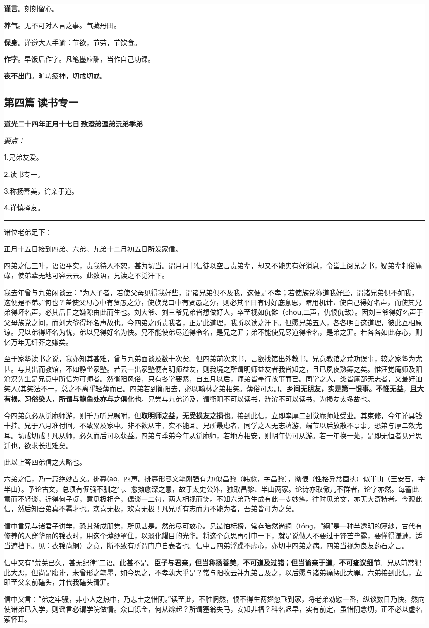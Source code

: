**谨言**。刻刻留心。

**养气**。无不可对人言之事。气藏丹田。

**保身**。谨遵大人手谕：节欲，节劳，节饮食。

**作字**。早饭后作字。凡笔墨应酬，当作自己功课。

**夜不出门**。旷功疲神，切戒切戒。

## 第四篇 读书专一

**道光二十四年正月十七日 致澄弟温弟沅弟季弟**

*要点：*

1.兄弟友爱。

2.读书专一。

3.称扬善美，谕亲于道。

4.谨慎择友。

------

诸位老弟足下：

正月十五日接到四弟、六弟、九弟十二月初五日所发家信。

四弟之信三叶，语语平实，责我待人不恕，甚为切当。谓月月书信徒以空言责弟辈，却又不能实有好消息，令堂上阅兄之书，疑弟辈粗俗庸碌，使弟辈无地可容云云。此数语，兄读之不觉汗下。

我去年曾与九弟闲谈云：“为人子者，若使父母见得我好些，谓诸兄弟俱不及我，这便是不孝；若使族党称道我好些，谓诸兄弟俱不如我，这便是不弟。”何也？盖使父母心中有贤愚之分，使族党口中有贤愚之分，则必其平日有讨好底意思，暗用机计，使自己得好名声，而使其兄弟得坏名声，必其后日之嫌隙由此而生也。刘大爷、刘三爷兄弟皆想做好人，卒至视如仇雠（chou,二声，仇恨仇敌）。因刘三爷得好名声于父母族党之间，而刘大爷得坏名声故也。今四弟之所责我者，正是此道理，我所以读之汗下。但愿兄弟五人，各各明白这道理，彼此互相原谅。兄以弟得坏名为忧，弟以兄得好名为快。兄不能使弟尽道得令名，是兄之罪；弟不能使兄尽道得令名，是弟之罪。若各各如此存心，则亿万年无纤芥之嫌矣。

至于家塾读书之说，我亦知其甚难，曾与九弟面谈及数十次矣。但四弟前次来书，言欲找馆出外教书。兄意教馆之荒功误事，较之家塾为尤甚。与其出而教馆，不如静坐家塾。若云一出家塾便有明师益友，则我境之所谓明师益友者我皆知之，且已夙夜熟筹之矣。惟汪觉庵师及阳沧溟先生是兄意中所信为可师者。然衡阳风俗，只有冬学要紧，自五月以后，师弟皆奉行故事而已。同学之人，类皆庸鄙无志者，又最好讪笑人(其笑法不一，总之不离乎轻薄而已。四弟若到衡阳去，必以翰林之弟相笑。薄俗可恶。)。**乡间无朋友，实是第一恨事。不惟无益，且大有损。习俗染人，所谓与鲍鱼处亦与之俱化也**。兄尝与九弟道及，谓衡阳不可以读书，涟滨不可以读书，为损友太多故也。

今四弟意必从觉庵师游，则千万听兄嘱咐，但**取明师之益，无受损友之损也**。接到此信，立即率厚二到觉庵师处受业。其束修，今年谨具钱十挂。兄于八月准付回，不致累及家中。非不欲从丰，实不能耳。兄所最虑者，同学之人无志嬉游，端节以后放散不事事，恐弟与厚二效尤耳。切戒切戒！凡从师，必久而后可以获益。四弟与季弟今年从觉庵师，若地方相安，则明年仍可从游。若一年换一处，是即无恒者见异思迁也，欲求长进难矣。

此以上答四弟信之大略也。

六弟之信，乃一篇绝妙古文。排奡(ao，四声。排奡形容文笔刚强有力)似昌黎（韩愈，字昌黎），拗很（性格异常固执）似半山（王安石，字半山）。予论古文，总须有倔强不驯之气、愈拗愈深之意，故于太史公外，独取昌黎、半山两家。论诗亦取傲兀不群者，论字亦然。每蓄此意而不轻谈，近得何子贞，意见极相合，偶谈一二句，两人相视而笑。不知六弟乃生成有此一支妙笔。往时见弟文，亦无大奇特者。今观此信，然后知吾弟真不羁才也。欢喜无极，欢喜无极！凡兄所有志而力不能为者，吾弟皆可为之矣。

信中言兄与诸君子讲学，恐其渐成朋党，所见甚是。然弟尽可放心。兄最怕标榜，常存暗然尚絧（tóng，“絅”是一种半透明的薄纱，古代有修养的人穿华丽的锦衣时，用这个薄纱罩住，以淡化耀目的光华。将这个意思再引申一下，就是说做人不要过于锋芒毕露，要懂得谦逊，适当遮挡下。见：[衣锦尚絅](https://baike.baidu.com/item/%E8%A1%A3%E9%94%A6%E5%B0%9A%E7%B5%85)）之意，断不致有所谓门户自表者也。信中言四弟浮躁不虚心，亦切中四弟之病。四弟当视为良友药石之言。

信中又有“荒芜已久，甚无纪律”二语。此甚不是。**臣子与君亲，但当称扬善美，不可道及过错；但当谕亲于道，不可疵议细节**。兄从前常犯此大恶，但尚是腹诽，未曾形之笔墨，如今思之，不孝孰大乎是？常与阳牧云并九弟言及之，以后愿与诸弟痛惩此大罪。六弟接到此信，立即至父亲前磕头，并代我磕头请罪。

信中又言：“弟之牢骚，非小人之热中，乃志士之惜阴。”读至此，不胜惘然，恨不得生两翅忽飞到家，将老弟劝慰一番，纵谈数日乃快。然向使诸弟已入学，则谣言必谓学院做情。众口铄金，何从辨起？所谓塞翁失马，安知非福？科名迟早，实有前定，虽惜阴念切，正不必以虚名萦怀耳。
